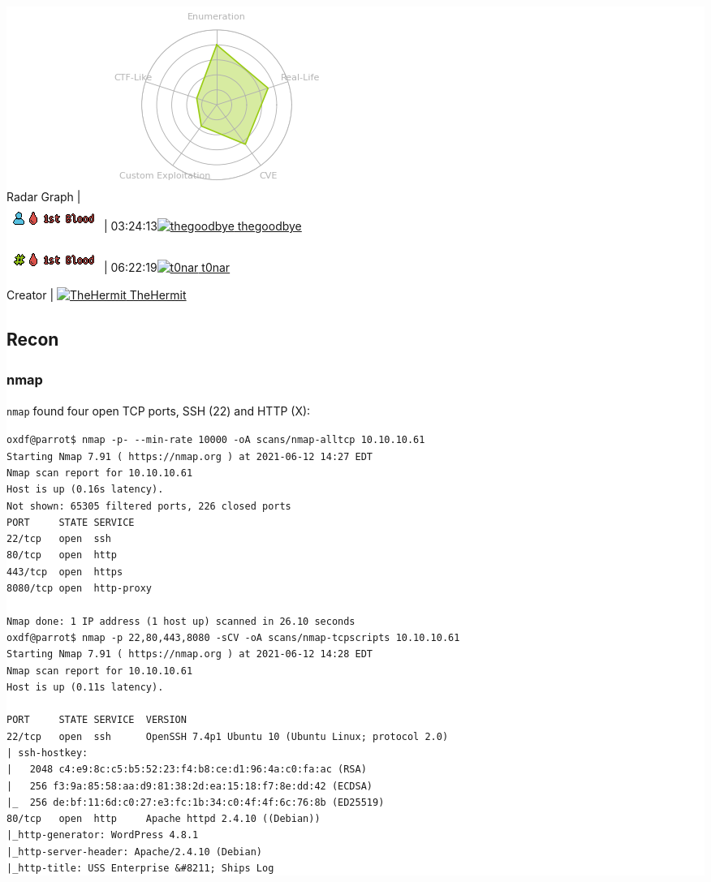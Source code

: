 Radar Graph | ![Radar chart for Enterprise](../img/enterprise-radar.png)  
![First Blood User](../img/first-blood-user.png) | 03:24:13[![thegoodbye](https://www.hackthebox.com/badge/image/4446) thegoodbye](https://app.hackthebox.com/users/4446)  
  
![First Blood Root](../img/first-blood-root.png) | 06:22:19[![t0nar](https://www.hackthebox.com/badge/image/13354) t0nar](https://app.hackthebox.com/users/13354)  
  
Creator | [![TheHermit](https://www.hackthebox.com/badge/image/1557) TheHermit](https://app.hackthebox.com/users/1557)  
  
  
## Recon

### nmap

`nmap` found four open TCP ports, SSH (22) and HTTP (X):

    
    
    oxdf@parrot$ nmap -p- --min-rate 10000 -oA scans/nmap-alltcp 10.10.10.61
    Starting Nmap 7.91 ( https://nmap.org ) at 2021-06-12 14:27 EDT
    Nmap scan report for 10.10.10.61
    Host is up (0.16s latency).
    Not shown: 65305 filtered ports, 226 closed ports
    PORT     STATE SERVICE
    22/tcp   open  ssh
    80/tcp   open  http
    443/tcp  open  https
    8080/tcp open  http-proxy
    
    Nmap done: 1 IP address (1 host up) scanned in 26.10 seconds
    oxdf@parrot$ nmap -p 22,80,443,8080 -sCV -oA scans/nmap-tcpscripts 10.10.10.61
    Starting Nmap 7.91 ( https://nmap.org ) at 2021-06-12 14:28 EDT
    Nmap scan report for 10.10.10.61
    Host is up (0.11s latency).
    
    PORT     STATE SERVICE  VERSION
    22/tcp   open  ssh      OpenSSH 7.4p1 Ubuntu 10 (Ubuntu Linux; protocol 2.0)
    | ssh-hostkey: 
    |   2048 c4:e9:8c:c5:b5:52:23:f4:b8:ce:d1:96:4a:c0:fa:ac (RSA)
    |   256 f3:9a:85:58:aa:d9:81:38:2d:ea:15:18:f7:8e:dd:42 (ECDSA)
    |_  256 de:bf:11:6d:c0:27:e3:fc:1b:34:c0:4f:4f:6c:76:8b (ED25519)
    80/tcp   open  http     Apache httpd 2.4.10 ((Debian))
    |_http-generator: WordPress 4.8.1
    |_http-server-header: Apache/2.4.10 (Debian)
    |_http-title: USS Enterprise &#8211; Ships Log